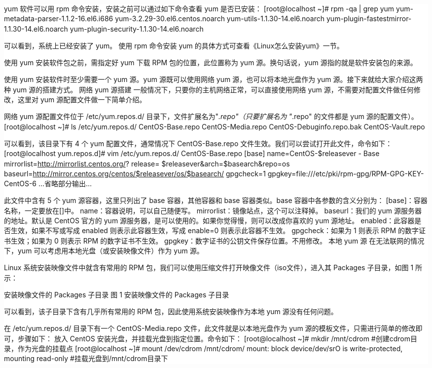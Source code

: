 yum 软件可以用 rpm 命令安装，安装之前可以通过如下命令查看 yum 是否已安装：
[root@localhost ~]# rpm -qa | grep yum
yum-metadata-parser-1.1.2-16.el6.i686
yum-3.2.29-30.el6.centos.noarch
yum-utils-1.1.30-14.el6.noarch
yum-plugin-fastestmirror-1.1.30-14.el6.noarch
yum-plugin-security-1.1.30-14.el6.noarch

可以看到，系统上已经安装了 yum。
使用 rpm 命令安装 yum 的具体方式可查看《Linux怎么安装yum》一节。

使用 yum 安装软件包之前，需指定好 yum 下载 RPM 包的位置，此位置称为 yum 源。换句话说，yum 源指的就是软件安装包的来源。

使用 yum 安装软件时至少需要一个 yum 源。yum 源既可以使用网络 yum 源，也可以将本地光盘作为 yum 源。接下来就给大家介绍这两种 yum 源的搭建方式。
网络 yum 源搭建
一般情况下，只要你的主机网络正常，可以直接使用网络 yum 源，不需要对配置文件做任何修改，这里对 yum 源配置文件做一下简单介绍。

网络 yum 源配置文件位于 /etc/yum.repos.d/ 目录下，文件扩展名为"*.repo"（只要扩展名为 "*.repo" 的文件都是 yum 源的配置文件）。
[root@localhost ~]# ls /etc/yum.repos.d/
CentOS-Base.repo
CentOS-Media.repo
CentOS-Debuginfo.repo.bak
CentOS-Vault.repo

可以看到，该目录下有 4 个 yum 配置文件，通常情况下 CentOS-Base.repo 文件生效。我们可以尝试打开此文件，命令如下：
[root@localhost yum.repos.d]# vim /etc/yum.repos.d/ CentOS-Base.repo
[base]
name=CentOS-$releasever - Base
mirrorlist=http://mirrorlist.centos.org/? release= $releasever&arch=$basearch&repo=os
baseurl=http://mirror.centos.org/centos/$releasever/os/$basearch/
gpgcheck=1
gpgkey=file:///etc/pki/rpm-gpg/RPM-GPG-KEY-CentOS-6
…省略部分输出…

此文件中含有 5 个 yum 源容器，这里只列出了 base 容器，其他容器和 base 容器类似。base 容器中各参数的含义分别为：
[base]：容器名称，一定要放在[]中。
name：容器说明，可以自己随便写。
mirrorlist：镜像站点，这个可以注释掉。
baseurl：我们的 yum 源服务器的地址。默认是 CentOS 官方的 yum 源服务器，是可以使用的。如果你觉得慢，则可以改成你喜欢的 yum 源地址。
enabled：此容器是否生效，如果不写或写成 enabled 则表示此容器生效，写成 enable=0 则表示此容器不生效。
gpgcheck：如果为 1 则表示 RPM 的数字证书生效；如果为 0 则表示 RPM 的数字证书不生效。
gpgkey：数字证书的公钥文件保存位置。不用修改。
本地 yum 源
在无法联网的情况下，yum 可以考虑用本地光盘（或安装映像文件）作为 yum 源。

Linux 系统安装映像文件中就含有常用的 RPM 包，我们可以使用压缩文件打开映像文件（iso文件），进入其 Packages 子目录，如图 1 所示：

安装映像文件的 Packages 子目录
图 1 安装映像文件的 Packages 子目录

可以看到，该子目录下含有几乎所有常用的 RPM 包，因此使用系统安装映像作为本地 yum 源没有任何问题。

在 /etc/yum.repos.d/ 目录下有一个 CentOS-Media.repo 文件，此文件就是以本地光盘作为 yum 源的模板文件，只需进行简单的修改即可，步骤如下：
放入 CentOS 安装光盘，并挂载光盘到指定位置。命令如下：
[root@localhost ~]# mkdir /mnt/cdrom
#创建cdrom目录，作为光盘的挂载点
[root@localhost ~]# mount /dev/cdrom /mnt/cdrom/
mount: block device/dev/srO is write-protected, mounting read-only
#挂载光盘到/mnt/cdrom目录下
